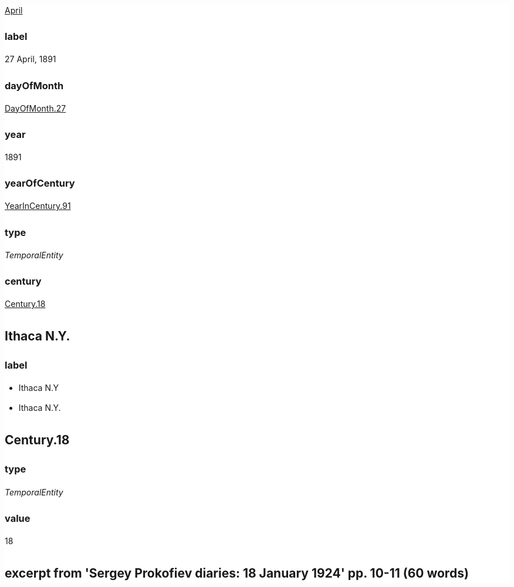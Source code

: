 
[April](#April)

### label


27 April, 1891

### dayOfMonth


[DayOfMonth.27](#DayOfMonth.27)

### year


1891

### yearOfCentury


[YearInCentury.91](#YearInCentury.91)

### type


*TemporalEntity*

### century


[Century.18](#Century.18)

## Ithaca N.Y.

### label

 - Ithaca N.Y

 - Ithaca N.Y.

## Century.18

### type


*TemporalEntity*

### value


18

## excerpt from 'Sergey Prokofiev diaries: 18 January 1924' pp. 10-11 (60 words)
